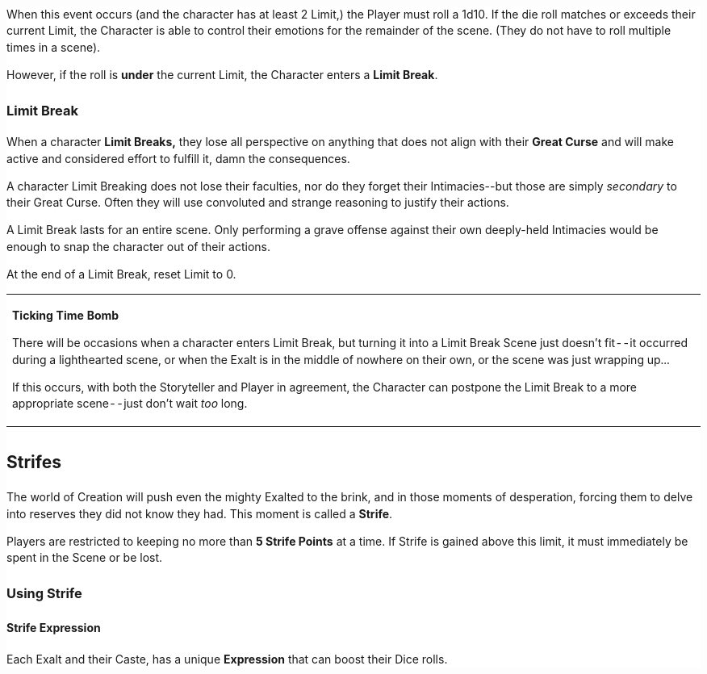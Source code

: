 When this event occurs (and the character has at least 2 Limit,) the
Player must roll a 1d10. If the die roll matches or exceeds their
current Limit, the Character is able to control their emotions for the
remainder of the scene. (They do not have to roll multiple times in a
scene).

However, if the roll is **under** the current Limit, the Character
enters a **Limit Break**.

### Limit Break

When a character **Limit Breaks,** they lose all perspective on anything
that does not align with their **Great Curse** and will make active and
considered effort to fulfill it, damn the consequences.

A character Limit Breaking does not lose their faculties, nor do they
forget their Intimacies--but those are simply *secondary* to their Great
Curse. Often they will use convoluted and strange reasoning to justify
their actions.

A Limit Break lasts for an entire scene. Only performing a grave offense
against their own deeply-held Intimacies would be enough to snap the
character out of their actions.

At the end of a Limit Break, reset Limit to 0.

<table>
<tbody>
<tr class="odd">
<td><p><strong>Ticking Time Bomb</strong></p>
<p>There will be occasions when a character enters Limit Break, but turning it into a Limit Break Scene just doesn’t fit--it occurred during a lighthearted scene, or when the Exalt is in the middle of nowhere on their own, or the scene was just wrapping up...</p>
<p>If this occurs, with both the Storyteller and Player in agreement, the Character can postpone the Limit Break to a more appropriate scene--just don’t wait <em>too</em> long.</p></td>
</tr>
</tbody>
</table>

Strifes
-------

The world of Creation will push even the mighty Exalted to the brink,
and in those moments of desperation, forcing them to delve into reserves
they did not know they had. This moment is called a **Strife**.

Players are restricted to keeping no more than **5 Strife Points** at a
time. If Strife is gained above this limit, it must immediately be spent
in the Scene or be lost.

### Using Strife

#### Strife Expression

Each Exalt and their Caste, has a unique **Expression** that can boost
their Dice rolls.
